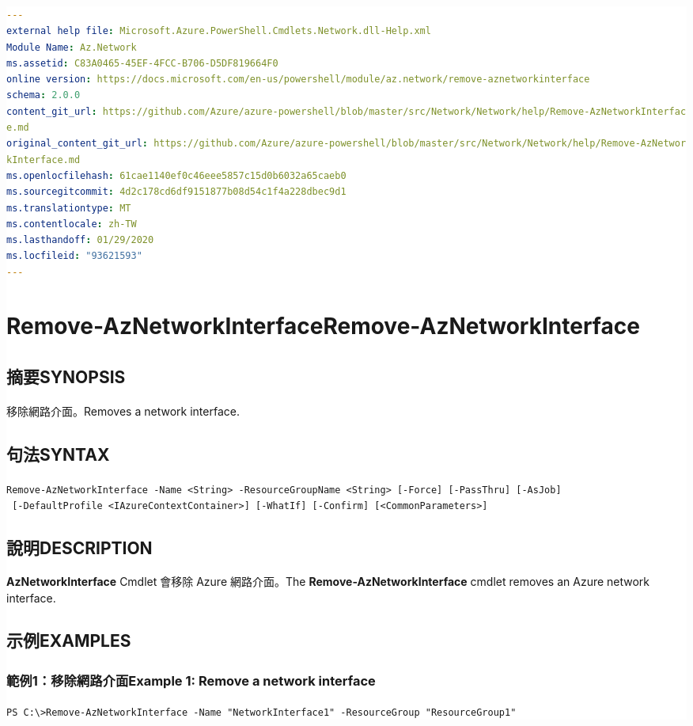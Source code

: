 ```yaml
---
external help file: Microsoft.Azure.PowerShell.Cmdlets.Network.dll-Help.xml
Module Name: Az.Network
ms.assetid: C83A0465-45EF-4FCC-B706-D5DF819664F0
online version: https://docs.microsoft.com/en-us/powershell/module/az.network/remove-aznetworkinterface
schema: 2.0.0
content_git_url: https://github.com/Azure/azure-powershell/blob/master/src/Network/Network/help/Remove-AzNetworkInterface.md
original_content_git_url: https://github.com/Azure/azure-powershell/blob/master/src/Network/Network/help/Remove-AzNetworkInterface.md
ms.openlocfilehash: 61cae1140ef0c46eee5857c15d0b6032a65caeb0
ms.sourcegitcommit: 4d2c178cd6df9151877b08d54c1f4a228dbec9d1
ms.translationtype: MT
ms.contentlocale: zh-TW
ms.lasthandoff: 01/29/2020
ms.locfileid: "93621593"
---
```

# <span data-ttu-id="1cf8d-101">Remove-AzNetworkInterface</span><span class="sxs-lookup"><span data-stu-id="1cf8d-101">Remove-AzNetworkInterface</span></span>

## <span data-ttu-id="1cf8d-102">摘要</span><span class="sxs-lookup"><span data-stu-id="1cf8d-102">SYNOPSIS</span></span>
<span data-ttu-id="1cf8d-103">移除網路介面。</span><span class="sxs-lookup"><span data-stu-id="1cf8d-103">Removes a network interface.</span></span>

## <span data-ttu-id="1cf8d-104">句法</span><span class="sxs-lookup"><span data-stu-id="1cf8d-104">SYNTAX</span></span>

```
Remove-AzNetworkInterface -Name <String> -ResourceGroupName <String> [-Force] [-PassThru] [-AsJob]
 [-DefaultProfile <IAzureContextContainer>] [-WhatIf] [-Confirm] [<CommonParameters>]
```

## <span data-ttu-id="1cf8d-105">說明</span><span class="sxs-lookup"><span data-stu-id="1cf8d-105">DESCRIPTION</span></span>
<span data-ttu-id="1cf8d-106">**AzNetworkInterface** Cmdlet 會移除 Azure 網路介面。</span><span class="sxs-lookup"><span data-stu-id="1cf8d-106">The **Remove-AzNetworkInterface** cmdlet removes an Azure network interface.</span></span>

## <span data-ttu-id="1cf8d-107">示例</span><span class="sxs-lookup"><span data-stu-id="1cf8d-107">EXAMPLES</span></span>

### <span data-ttu-id="1cf8d-108">範例1：移除網路介面</span><span class="sxs-lookup"><span data-stu-id="1cf8d-108">Example 1: Remove a network interface</span></span>
```
PS C:\>Remove-AzNetworkInterface -Name "NetworkInterface1" -ResourceGroup "ResourceGroup1"
```
